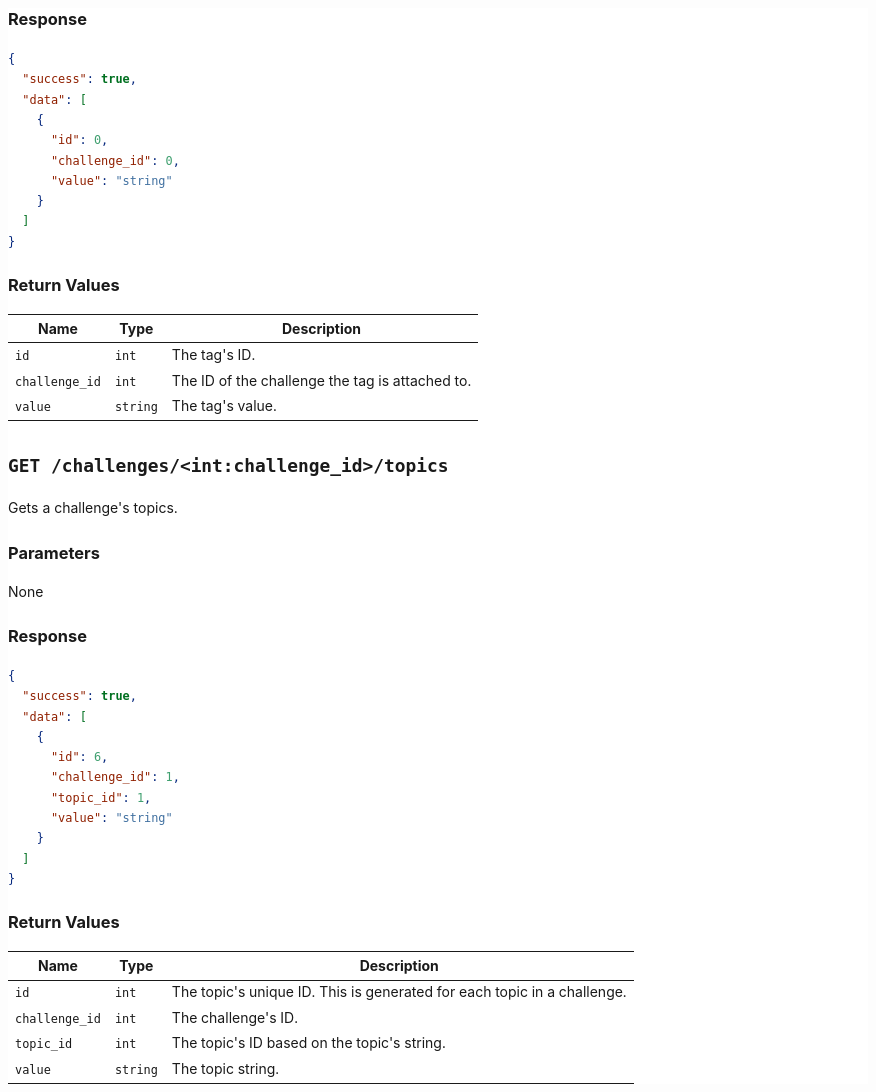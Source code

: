 ### Response
```json
{
  "success": true,
  "data": [
    {
      "id": 0,
      "challenge_id": 0,
      "value": "string"
    }
  ]
}
```

### Return Values
| Name | Type | Description |
| ---- | ---- | ----------- |
| `id` | `int` | The tag's ID. |
| `challenge_id` | `int` | The ID of the challenge the tag is attached to. |
| `value` | `string` | The tag's value. |


## `GET /challenges/<int:challenge_id>/topics`
Gets a challenge's topics.

### Parameters
None

### Response
```json
{
  "success": true,
  "data": [
    {
      "id": 6,
      "challenge_id": 1,
      "topic_id": 1,
      "value": "string"
    }
  ]
}
```

### Return Values
| Name | Type | Description |
| ---- | ---- | ----------- |
| `id` | `int` | The topic's unique ID. This is generated for each topic in a challenge. |
| `challenge_id` | `int` | The challenge's ID. |
| `topic_id` | `int` | The topic's ID based on the topic's string. |
| `value` | `string` | The topic string. |
